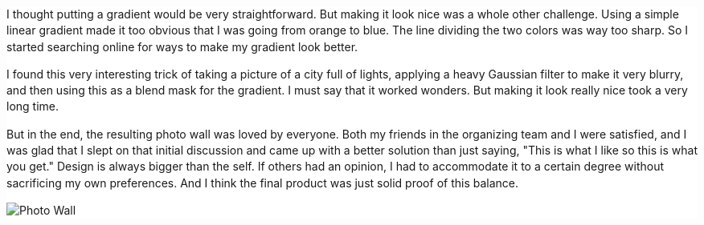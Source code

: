 I thought putting a gradient would be very straightforward. But making it look nice was a whole other challenge. Using a simple linear gradient made it too obvious that I was going from orange to blue. The line dividing the two colors was way too sharp. So I started searching online for ways to make my gradient look better.

I found this very interesting trick of taking a picture of a city full of lights, applying a heavy Gaussian filter to make it very blurry, and then using this as a blend mask for the gradient. I must say that it worked wonders. But making it look really nice took a very long time.

But in the end, the resulting photo wall was loved by everyone. Both my friends in the organizing team and I were satisfied, and I was glad that I slept on that initial discussion and came up with a better solution than just saying, "This is what I like so this is what you get." Design is always bigger than the self. If others had an opinion, I had to accommodate it to a certain degree without sacrificing my own preferences. And I think the final product was just solid proof of this balance.

![Photo Wall](/assets/img/photo_wall_v3_final.jpg)
